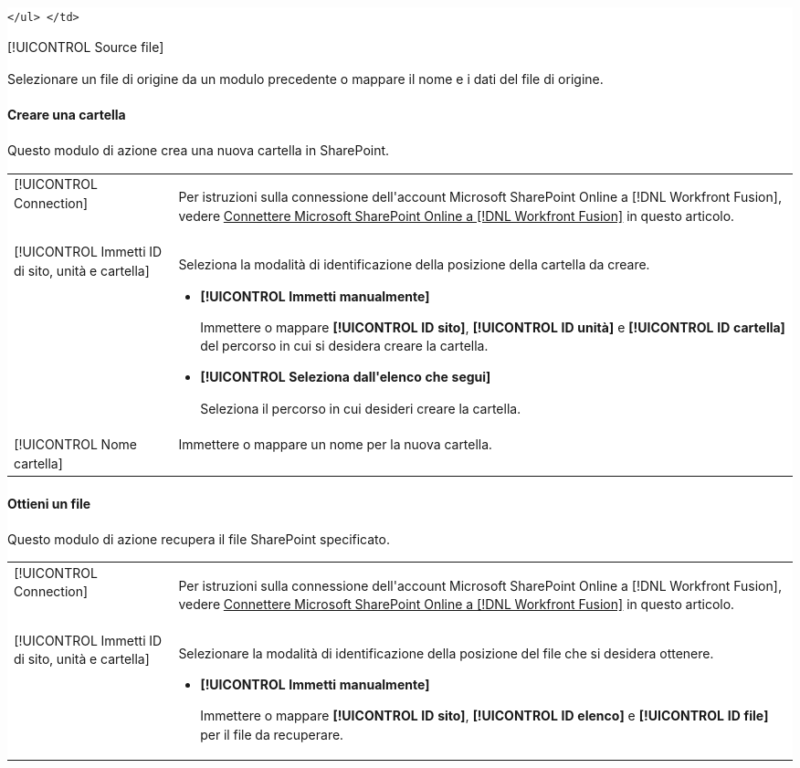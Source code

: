     </ul> </td> 
  </tr> 
  <tr> 
   <td role="rowheader">[!UICONTROL Source file]</td> 
      <p>Selezionare un file di origine da un modulo precedente o mappare il nome e i dati del file di origine.</p>
  </tr>  </tbody> 
</table>

#### Creare una cartella

Questo modulo di azione crea una nuova cartella in SharePoint.

<table style="table-layout:auto"> 
 <col> 
 <col> 
 <tbody> 
  <tr> 
   <td role="rowheader">[!UICONTROL Connection]</td> 
   <td> <p>Per istruzioni sulla connessione dell'account Microsoft SharePoint Online a [!DNL Workfront Fusion], vedere <a href="#connect-microsoft-sharepoint-online-to-workfront-fusion" class="MCXref xref" data-mc-variable-override="">Connettere Microsoft SharePoint Online a [!DNL Workfront Fusion]</a> in questo articolo.</p> </td> 
  </tr> 
  <tr> 
   <td role="rowheader">[!UICONTROL Immetti ID di sito, unità e cartella]</td> 
   <td> <p>Seleziona la modalità di identificazione della posizione della cartella da creare.</p> 
    <ul> 
     <li> <p><strong>[!UICONTROL Immetti manualmente]</strong> </p> <p>Immettere o mappare <strong>[!UICONTROL ID sito]</strong>, <strong>[!UICONTROL ID unità]</strong> e <strong>[!UICONTROL ID cartella]</strong> del percorso in cui si desidera creare la cartella.</p> </li> 
     <li> <p><strong>[!UICONTROL Seleziona dall'elenco che segui]</strong> </p> <p>Seleziona il percorso in cui desideri creare la cartella. </p> </li> 
    </ul> </td> 
  </tr> 
  <tr> 
   <td role="rowheader">[!UICONTROL Nome cartella]</td> 
   <td>Immettere o mappare un nome per la nuova cartella.</td> 
  </tr>
  </tbody> 
</table>

#### Ottieni un file

Questo modulo di azione recupera il file SharePoint specificato.

<table style="table-layout:auto"> 
 <col> 
 <col> 
 <tbody> 
  <tr> 
   <td role="rowheader">[!UICONTROL Connection]</td> 
   <td> <p>Per istruzioni sulla connessione dell'account Microsoft SharePoint Online a [!DNL Workfront Fusion], vedere <a href="#connect-microsoft-sharepoint-online-to-workfront-fusion" class="MCXref xref" data-mc-variable-override="">Connettere Microsoft SharePoint Online a [!DNL Workfront Fusion]</a> in questo articolo.</p> </td> 
  </tr> 
  <tr> 
   <td role="rowheader">[!UICONTROL Immetti ID di sito, unità e cartella]</td> 
   <td> <p>Selezionare la modalità di identificazione della posizione del file che si desidera ottenere.</p> 
    <ul> 
     <li> <p><strong>[!UICONTROL Immetti manualmente]</strong> </p> <p>Immettere o mappare <strong>[!UICONTROL ID sito]</strong>, <strong>[!UICONTROL ID elenco]</strong> e <strong>[!UICONTROL ID file]</strong> per il file da recuperare.</p> </li> 